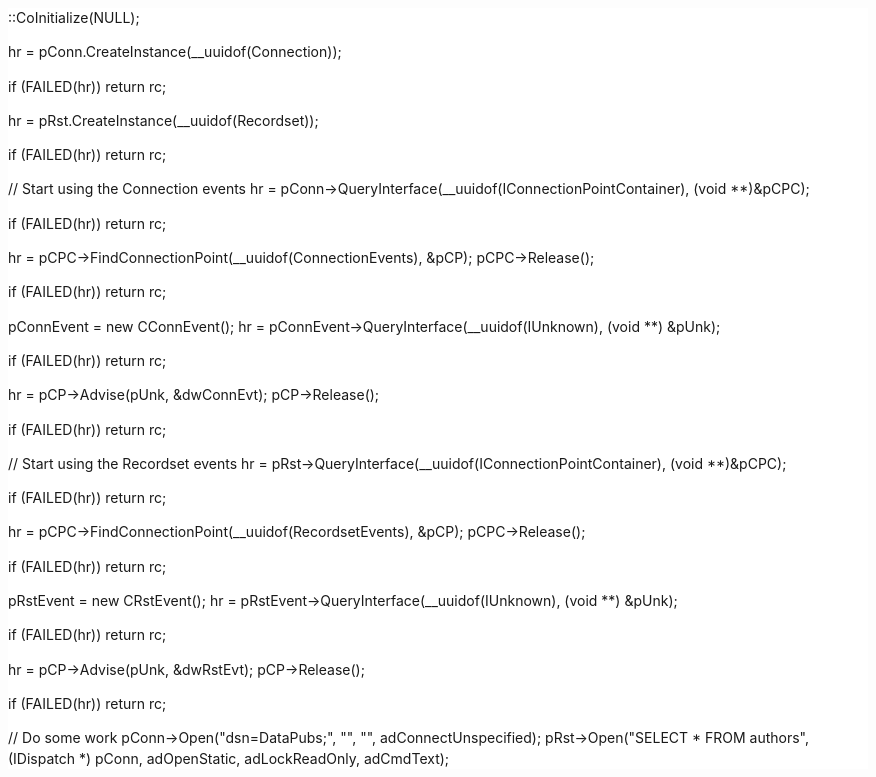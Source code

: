    ::CoInitialize(NULL);

   hr = pConn.CreateInstance(__uuidof(Connection));

   if (FAILED(hr)) 
      return rc;

   hr = pRst.CreateInstance(__uuidof(Recordset));

   if (FAILED(hr)) 
      return rc;

   // Start using the Connection events
   hr = pConn-&gt;QueryInterface(__uuidof(IConnectionPointContainer), (void **)&amp;pCPC);

   if (FAILED(hr)) 
      return rc;
   
   hr = pCPC-&gt;FindConnectionPoint(__uuidof(ConnectionEvents), &amp;pCP);
   pCPC-&gt;Release();

   if (FAILED(hr)) 
      return rc;

   pConnEvent = new CConnEvent();
   hr = pConnEvent-&gt;QueryInterface(__uuidof(IUnknown), (void **) &amp;pUnk);

   if (FAILED(hr)) 
      return rc;
   
   hr = pCP-&gt;Advise(pUnk, &amp;dwConnEvt);
   pCP-&gt;Release();

   if (FAILED(hr)) 
      return rc;

   // Start using the Recordset events
   hr = pRst-&gt;QueryInterface(__uuidof(IConnectionPointContainer), (void **)&amp;pCPC);

   if (FAILED(hr)) 
      return rc;

   hr = pCPC-&gt;FindConnectionPoint(__uuidof(RecordsetEvents), &amp;pCP);
   pCPC-&gt;Release();

   if (FAILED(hr)) 
      return rc;

   pRstEvent = new CRstEvent();
   hr = pRstEvent-&gt;QueryInterface(__uuidof(IUnknown), (void **) &amp;pUnk);

   if (FAILED(hr)) 
      return rc;

   hr = pCP-&gt;Advise(pUnk, &amp;dwRstEvt);
   pCP-&gt;Release();

   if (FAILED(hr)) 
      return rc;

   // Do some work
   pConn-&gt;Open("dsn=DataPubs;", "", "", adConnectUnspecified);
   pRst-&gt;Open("SELECT * FROM authors", (IDispatch *) pConn, adOpenStatic, adLockReadOnly, adCmdText);
